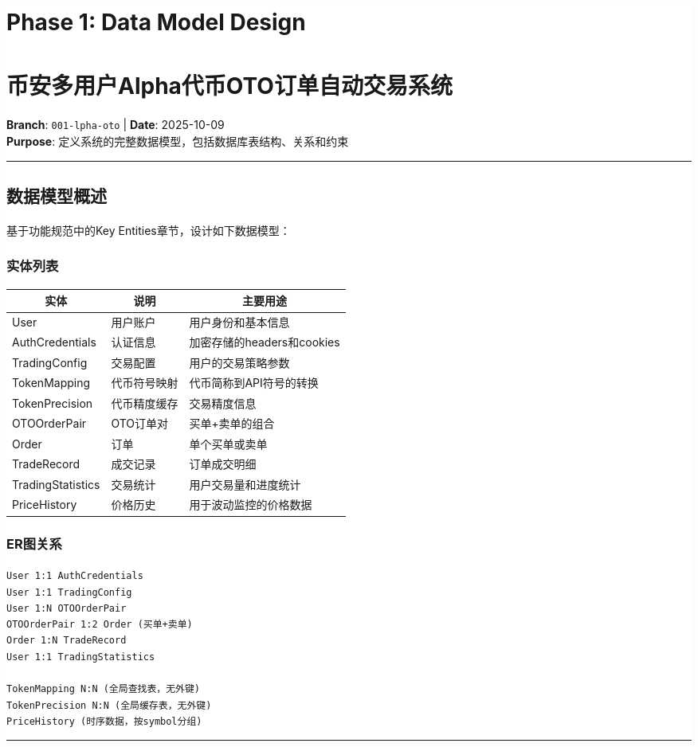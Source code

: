 # Phase 1: Data Model Design
# 币安多用户Alpha代币OTO订单自动交易系统

**Branch**: `001-lpha-oto` | **Date**: 2025-10-09  
**Purpose**: 定义系统的完整数据模型，包括数据库表结构、关系和约束

---

## 数据模型概述

基于功能规范中的Key Entities章节，设计如下数据模型：

### 实体列表

| 实体 | 说明 | 主要用途 |
|------|------|---------|
| User | 用户账户 | 用户身份和基本信息 |
| AuthCredentials | 认证信息 | 加密存储的headers和cookies |
| TradingConfig | 交易配置 | 用户的交易策略参数 |
| TokenMapping | 代币符号映射 | 代币简称到API符号的转换 |
| TokenPrecision | 代币精度缓存 | 交易精度信息 |
| OTOOrderPair | OTO订单对 | 买单+卖单的组合 |
| Order | 订单 | 单个买单或卖单 |
| TradeRecord | 成交记录 | 订单成交明细 |
| TradingStatistics | 交易统计 | 用户交易量和进度统计 |
| PriceHistory | 价格历史 | 用于波动监控的价格数据 |

### ER图关系

```
User 1:1 AuthCredentials
User 1:1 TradingConfig
User 1:N OTOOrderPair
OTOOrderPair 1:2 Order (买单+卖单)
Order 1:N TradeRecord
User 1:1 TradingStatistics

TokenMapping N:N (全局查找表，无外键)
TokenPrecision N:N (全局缓存表，无外键)
PriceHistory (时序数据，按symbol分组)
```

---
